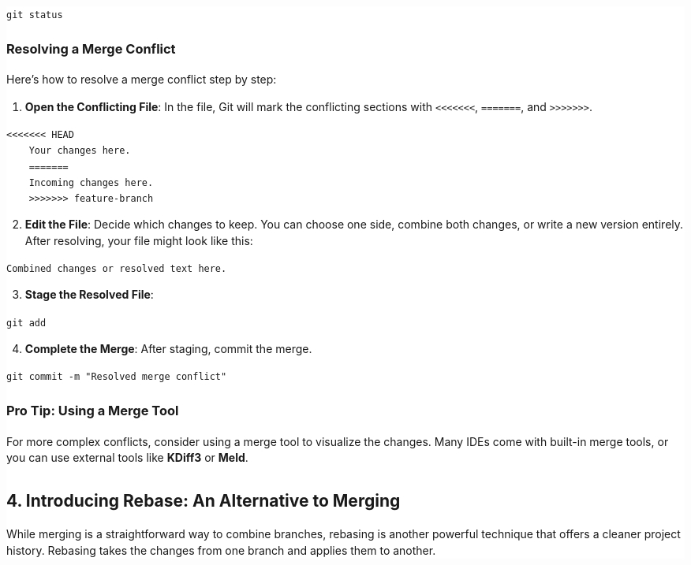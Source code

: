 
<div class="code-block-wrapper">
  <pre><code class="language-shell">git status</code></pre>
</div>


### <strong>Resolving a Merge Conflict</strong>


Here’s how to resolve a merge conflict step by step:

1. <strong>Open the Conflicting File</strong>: In the file, Git will mark the conflicting sections with <code class="inline-code"><<<<<<<</code>, <code class="inline-code">=======</code>, and <code class="inline-code">>>>>>>></code>.

	<div class="code-block-wrapper">
  <pre><code class="language-text"><<<<<<< HEAD
	Your changes here.
	=======
	Incoming changes here.
	>>>>>>> feature-branch</code></pre>
</div>

2. <strong>Edit the File</strong>: Decide which changes to keep. You can choose one side, combine both changes, or write a new version entirely. After resolving, your file might look like this:

	<div class="code-block-wrapper">
  <pre><code class="language-text">Combined changes or resolved text here.</code></pre>
</div>

3. <strong>Stage the Resolved File</strong>:

	<div class="code-block-wrapper">
  <pre><code class="language-shell">git add <conflicting-file></code></pre>
</div>

4. <strong>Complete the Merge</strong>: After staging, commit the merge.

	<div class="code-block-wrapper">
  <pre><code class="language-shell">git commit -m "Resolved merge conflict"</code></pre>
</div>


### <strong>Pro Tip</strong>: Using a Merge Tool


For more complex conflicts, consider using a merge tool to visualize the changes. Many IDEs come with built-in merge tools, or you can use external tools like <strong>KDiff3</strong> or <strong>Meld</strong>.


## <strong>4. Introducing Rebase: An Alternative to Merging</strong>


While merging is a straightforward way to combine branches, rebasing is another powerful technique that offers a cleaner project history. Rebasing takes the changes from one branch and applies them to another.
